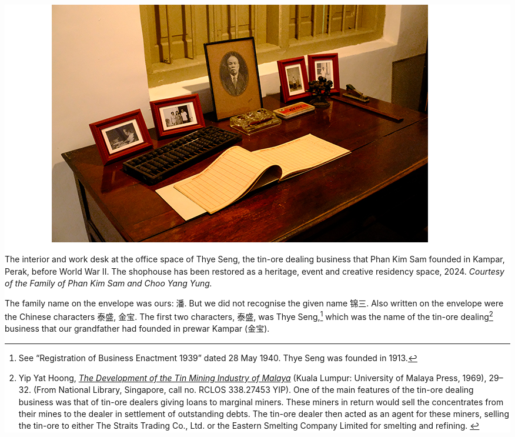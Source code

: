 ![](/images/Vol%2020%20Issue%203/Lost%20Towkay/towkay_img4a.jpg)
<div style="background-color: white;"> The&nbsp;interior and&nbsp;work desk at the office space of Thye Seng, the tin-ore dealing business that Phan Kim Sam founded in Kampar, Perak, before World War II. The shophouse has been restored as a heritage, event and creative residency space, 2024. <i>Courtesy of the Family of Phan Kim Sam and Choo Yang Yung. </i></div>


The family name on the envelope was ours: 潘. But we did not recognise the given name 锦三. Also written on the envelope were the Chinese characters 泰盛, 金宝. The first two characters, 泰盛, was Thye Seng,[^2] which was the name of the tin-ore dealing[^3] business that our grandfather had founded in prewar Kampar (金宝).&nbsp;


[^1]:  Letter addressed to Phan Kim Sam, 15 March 1928. ("Pan Jinsan" in _hanyu pinyin_.)
[^2]:  See “Registration of Business Enactment 1939” dated 28 May 1940. Thye Seng was founded in 1913.
[^3]:   Yip Yat Hoong, [_The Development of the Tin Mining Industry of Malaya_](https://eservice.nlb.gov.sg/redir/itemdetails?bid=4181697) (Kuala Lumpur: University of Malaya Press, 1969), 29–32. (From National Library, Singapore, call no. RCLOS 338.27453 YIP). One of the main features of the tin-ore dealing business was that of tin-ore dealers giving loans to marginal miners. These miners in return would sell the concentrates from their mines to the dealer in settlement of outstanding debts. The tin-ore dealer then acted as an agent for these miners, selling the tin-ore to either The Straits Trading Co., Ltd. or the Eastern Smelting Company Limited for smelting and refining.&nbsp;
[^4]: Phan Kim Sam’s death certificate states that he had been residing in Malaya for 30 years at the time of his death.&nbsp; Research is still ongoing to ascertain his exact date of arrival in Malaya.&nbsp;
[^5]: Yip, [_The Development of the Tin Mining Industry of Malaya_](https://eservice.nlb.gov.sg/redir/itemdetails?bid=4181697), 29–32.
[^6]: The quote “The past is a foreign country” is the opening line of novelist L.P. Hartley’s (1895–1972) novel, [_The Go-Between_](https://eservice.nlb.gov.sg/redir/itemdetails?bid=204086686), published in 1953. See L.P. Hartley, _The Go-Between_ (London: Penguin, 2020). (From National Library, Singapore, call no. HAR)&nbsp;
[^7]: “[Funeral of a Kampar Towkay](https://eresources.nlb.gov.sg/newspapers/digitised/article/pinangazette19390210-1.2.31),” _Pinang Gazette and Straits Chronicle_, 10 February 1939, 2. (From NewspaperSG) &nbsp;
[^8]: Little is known about Phan Kim Sam’s first two wives other than their family name. It is the author’s conjecture that the eldest of the three wives could have passed on by the time of his grandfather’s death in 1939.&nbsp;
[^9]: The print of the funeral is now with the National Library Board, Singapore.&nbsp;
[^10]: Death Certificate of Fong Kam Sum, 2 February 1939.&nbsp;
[^11]: Grant of Probate of Phan Yeong alias Phan Yong alias Phan Kim Sam alias Fong Kam Sum.&nbsp;
[^12]: “Courtesy Name,” My China Roots, last accessed 4 June 2024, https://www.mychinaroots.com/wiki/article/courtesy.&nbsp;